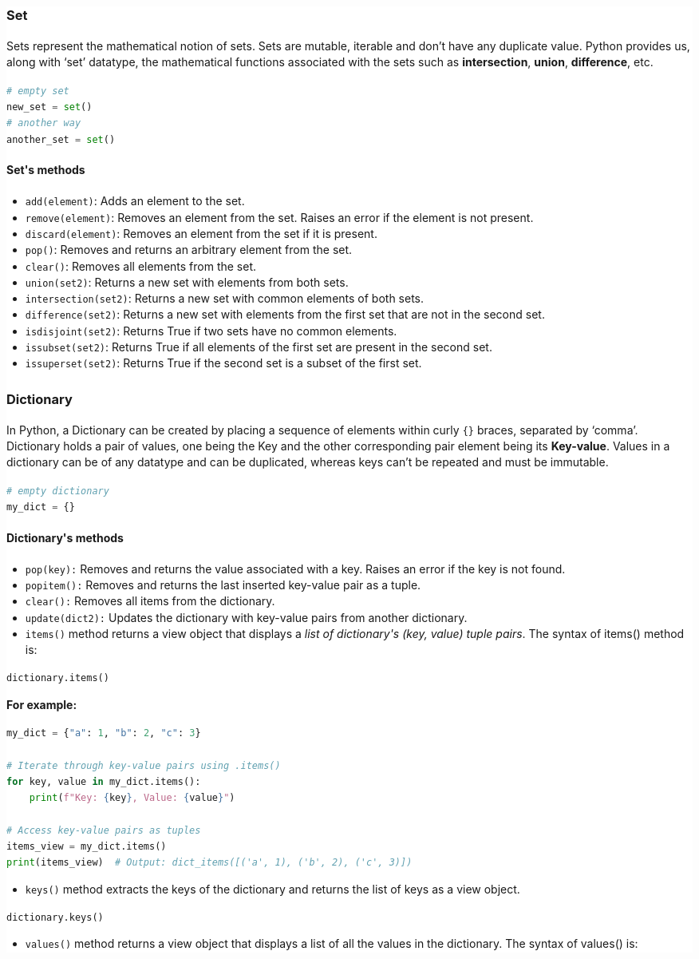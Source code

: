### Set
Sets represent the mathematical notion of sets. Sets are mutable, iterable and don’t have any duplicate value. Python provides us, along with ‘set’ datatype, the mathematical functions associated with the sets such as **intersection**, **union**, **difference**, etc.
```python
# empty set
new_set = set()
# another way
another_set = set()
```
#### Set's methods
* `add(element)`: Adds an element to the set.
* `remove(element)`: Removes an element from the set. Raises an error if the element is not present.
* `discard(element)`: Removes an element from the set if it is present.
* `pop()`: Removes and returns an arbitrary element from the set.
* `clear()`: Removes all elements from the set.
* `union(set2)`: Returns a new set with elements from both sets.
* `intersection(set2)`: Returns a new set with common elements of both sets.
* `difference(set2)`: Returns a new set with elements from the first set that are not in the second set.
* `isdisjoint(set2)`: Returns True if two sets have no common elements.
* `issubset(set2)`: Returns True if all elements of the first set are present in the second set.
* `issuperset(set2)`: Returns True if the second set is a subset of the first set.
    
### Dictionary
In Python, a Dictionary can be created by placing a sequence of elements within curly `{}` braces, separated by ‘comma’. Dictionary holds a pair of values, one being the Key and the other corresponding pair element being its **Key-value**. Values in a dictionary can be of any datatype and can be duplicated, whereas keys can’t be repeated and must be immutable.
``` python
# empty dictionary
my_dict = {}
```
#### Dictionary's methods
* `pop(key):` Removes and returns the value associated with a key. Raises an error if the key is not found.
* `popitem():` Removes and returns the last inserted key-value pair as a tuple.
* `clear():` Removes all items from the dictionary.
* `update(dict2):` Updates the dictionary with key-value pairs from another dictionary. 
* `items()` method returns a view object that displays a _list of dictionary's (key, value) tuple pairs_. The syntax of items() method is:
```python
dictionary.items()
```
**For example:**
```python
my_dict = {"a": 1, "b": 2, "c": 3}

# Iterate through key-value pairs using .items()
for key, value in my_dict.items():
    print(f"Key: {key}, Value: {value}")

# Access key-value pairs as tuples
items_view = my_dict.items()
print(items_view)  # Output: dict_items([('a', 1), ('b', 2), ('c', 3)])
```
* `keys()` method extracts the keys of the dictionary and returns the list of keys as a view object.
```python
dictionary.keys()
```
* `values()` method returns a view object that displays a list of all the values in the dictionary. The syntax of values() is: